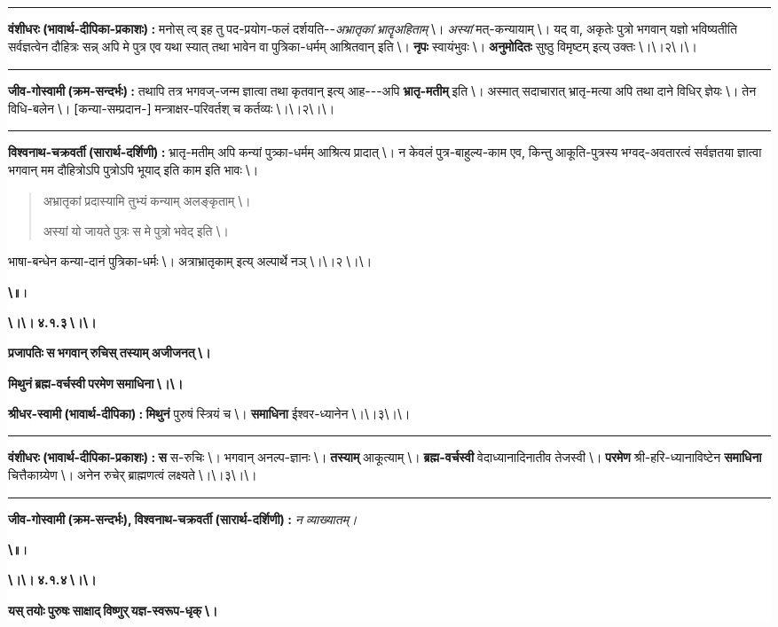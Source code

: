 ---------------------------------------------------------------------------------------------------------------------

**वंशीधरः (भावार्थ-दीपिका-प्रकाशः) :** मनोस् त्व् इह तु
पद-प्रयोग-फलं दर्शयति\--*अभ्रातृकां भ्रातॄअहिताम्* \। *अस्यां*
मत्-कन्यायाम् \। यद् वा, अकृतेः पुत्रो भगवान् यज्ञो भविष्यतीति
सर्वज्ञत्वेन दौहित्रः सन्न् अपि मे पुत्र एव यथा स्यात् तथा भावेन
वा पुत्रिका-धर्मम् आश्रितवान् इति \। **नृपः** स्वायंभुवः \।
**अनुमोदितः** सुष्ठु विमृष्टम् इत्य् उक्तः \।\।२\।\।

---------------------------------------------------------------------------------------------------------------------

**जीव-गोस्वामी (क्रम-सन्दर्भः) :** तथापि तत्र भगवज्-जन्म
ज्ञात्वा तथा कृतवान् इत्य् आह---अपि **भ्रातृ-मतीम्** इति \। अस्मात्
सदाचारात् भ्रातृ-मत्या अपि तथा दाने विधिर् ज्ञेयः \। तेन विधि-बलेन
\। \[कन्या-सम्प्रदान-\] मन्त्राक्षर-परिवर्तश् च कर्तव्यः \।\।२\।\।

---------------------------------------------------------------------------------------------------------------------

**विश्वनाथ-चक्रवर्ती (सारार्थ-दर्शिणी) :** भ्रातृ-मतीम् अपि कन्यां
पुत्र्का-धर्मम् आश्रित्य प्रादात् \। न केवलं पुत्र-बाहुल्य-काम एव,
किन्तु आकूति-पुत्रस्य भग्वद्-अवतारत्वं सर्वज्ञतया ज्ञात्वा भगवान्
मम दौहित्रोऽपि पुत्रोऽपि भूयाद् इति काम इति भावः \।

> अभ्रातृकां प्रदास्यामि तुभ्यं कन्याम् अलङ्कृताम् \।
>
> अस्यां यो जायते पुत्रः स मे पुत्रो भवेद् इति \।

भाषा-बन्धेन कन्या-दानं पुत्रिका-धर्मः \। अत्राभ्रातृकाम् इत्य् अल्पार्थे
नञ् \।\।२ \।\।

**\॥।**

**\।\। ४.१.३ \।\।**

**प्रजापतिः स भगवान् रुचिस् तस्याम् अजीजनत् \।**

**मिथुनं ब्रह्म-वर्चस्वी परमेण समाधिना \।\।**

**श्रीधर-स्वामी (भावार्थ-दीपिका) : मिथुनं** पुरुषं स्त्रियं च \।
**समाधिना** ईश्वर-ध्यानेन \।\।३\।\।

---------------------------------------------------------------------------------------------------------------------

**वंशीधरः (भावार्थ-दीपिका-प्रकाशः) : स** स-रुचिः \। भगवान्
अनल्प-ज्ञानः \। **तस्याम्** आकूत्याम् \। **ब्रह्म-वर्चस्वी**
वेदाध्यानादिनातीव तेजस्वी \। **परमेण** श्री-हरि-ध्यानाविष्टेन
**समाधिना** चित्तैकाग्र्येण \। अनेन रुचेर् ब्राह्मणत्वं लक्ष्यते
\।\।३\।\।

---------------------------------------------------------------------------------------------------------------------

**जीव-गोस्वामी (क्रम-सन्दर्भः), विश्वनाथ-चक्रवर्ती
(सारार्थ-दर्शिणी) :** *न व्याख्यातम्।*

**\॥।**

**\।\। ४.१.४ \।\।**

**यस् तयोः पुरुषः साक्षाद् विष्णुर् यज्ञ-स्वरूप-धृक् \।**


[^१]: सर्वे ते इति क्वचित्।